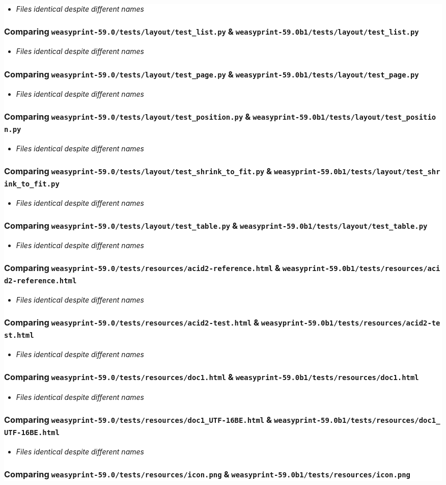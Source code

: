  * *Files identical despite different names*

### Comparing `weasyprint-59.0/tests/layout/test_list.py` & `weasyprint-59.0b1/tests/layout/test_list.py`

 * *Files identical despite different names*

### Comparing `weasyprint-59.0/tests/layout/test_page.py` & `weasyprint-59.0b1/tests/layout/test_page.py`

 * *Files identical despite different names*

### Comparing `weasyprint-59.0/tests/layout/test_position.py` & `weasyprint-59.0b1/tests/layout/test_position.py`

 * *Files identical despite different names*

### Comparing `weasyprint-59.0/tests/layout/test_shrink_to_fit.py` & `weasyprint-59.0b1/tests/layout/test_shrink_to_fit.py`

 * *Files identical despite different names*

### Comparing `weasyprint-59.0/tests/layout/test_table.py` & `weasyprint-59.0b1/tests/layout/test_table.py`

 * *Files identical despite different names*

### Comparing `weasyprint-59.0/tests/resources/acid2-reference.html` & `weasyprint-59.0b1/tests/resources/acid2-reference.html`

 * *Files identical despite different names*

### Comparing `weasyprint-59.0/tests/resources/acid2-test.html` & `weasyprint-59.0b1/tests/resources/acid2-test.html`

 * *Files identical despite different names*

### Comparing `weasyprint-59.0/tests/resources/doc1.html` & `weasyprint-59.0b1/tests/resources/doc1.html`

 * *Files identical despite different names*

### Comparing `weasyprint-59.0/tests/resources/doc1_UTF-16BE.html` & `weasyprint-59.0b1/tests/resources/doc1_UTF-16BE.html`

 * *Files identical despite different names*

### Comparing `weasyprint-59.0/tests/resources/icon.png` & `weasyprint-59.0b1/tests/resources/icon.png`
